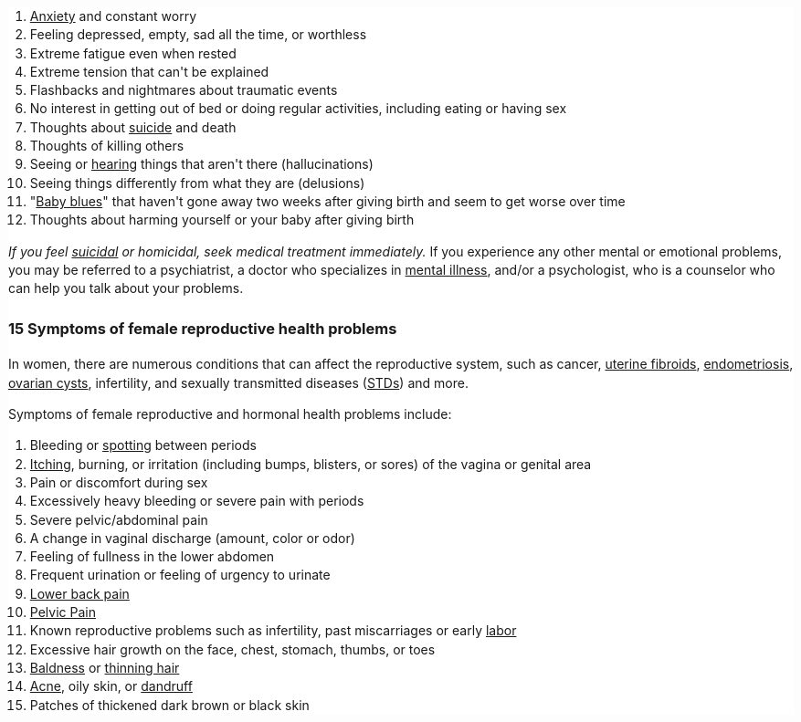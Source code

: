 1.  [Anxiety](https://www.medicinenet.com/anxiety_tips/article.htm) and constant worry
2.  Feeling depressed, empty, sad all the time, or worthless
3.  Extreme fatigue[](https://www.medicinenet.com/causes_of_fatigue_pictures_slideshow/article.htm) even when rested
4.  Extreme tension that can't be explained
5.  Flashbacks and nightmares about traumatic events
6.  No interest in getting out of bed or doing regular activities, including eating or having sex
7.  Thoughts about [suicide](https://www.medicinenet.com/suicide/article.htm) and death
8.  Thoughts of killing others
9.  Seeing or [hearing](https://www.medicinenet.com/deafness/article.htm) things that aren't there (hallucinations)
10.  Seeing things differently from what they are (delusions)
11.  "[Baby blues](https://www.medicinenet.com/postpartum_depression/article.htm)" that haven't gone away two weeks after giving birth and seem to get worse over time
12.  Thoughts about harming yourself or your baby after giving birth

_If you feel [suicidal](https://www.medicinenet.com/suicide/article.htm) or homicidal, seek medical treatment immediately._ If you experience any other mental or emotional problems, you may be referred to a psychiatrist, a doctor who specializes in [mental illness](https://www.medicinenet.com/mental_illness/article.htm), and/or a psychologist, who is a counselor who can help you talk about your problems.

### 15 Symptoms of female reproductive health problems

In women, there are numerous conditions that can affect the reproductive system, such as cancer[](https://www.medicinenet.com/cancer_101_pictures_slideshow/article.htm), [uterine fibroids](https://www.medicinenet.com/uterine_fibroids/article.htm), [endometriosis](https://www.medicinenet.com/endometriosis/article.htm), [ovarian cysts](https://www.medicinenet.com/ovarian_cysts/article.htm), infertility[](https://www.medicinenet.com/infertility_quiz/quiz.htm), and sexually transmitted diseases[](https://www.medicinenet.com/stds_pictures_slideshow/article.htm) ([STDs](https://www.medicinenet.com/sexually_transmitted_diseases_stds_in_women/article.htm)) and more.

Symptoms of female reproductive and hormonal health problems include:

1.  Bleeding or [spotting](https://www.medicinenet.com/spotting_vs_period_differences/article.htm) between periods
2.  [Itching](https://www.medicinenet.com/itch/article.htm), burning, or irritation (including bumps, blisters, or sores) of the vagina or genital area
3.  Pain or discomfort during sex
4.  Excessively heavy bleeding or severe pain with periods
5.  Severe pelvic/abdominal pain[](https://www.medicinenet.com/abdominal_pain_pictures_slideshow/article.htm)
6.  A change in vaginal discharge (amount, color or odor)
7.  Feeling of fullness in the lower abdomen
8.  Frequent urination or feeling of urgency to urinate
9.  [Lower back pain](https://www.medicinenet.com/low_back_pain/article.htm)
10.  [Pelvic Pain](https://www.medicinenet.com/pelvic_pain_in_women_and_men/article.htm)
11.  Known reproductive problems such as infertility, past miscarriages or early [labor](https://www.medicinenet.com/early_signs_and_symptoms_of_labor/article.htm)
12.  Excessive hair growth on the face, chest, stomach, thumbs, or toes
13.  [Baldness](https://www.medicinenet.com/hair_loss/article.htm) or [thinning hair](https://www.medicinenet.com/hair_loss/article.htm)
14.  [Acne](https://www.medicinenet.com/acne/article.htm), oily skin, or [dandruff](https://www.medicinenet.com/seborrhea/article.htm)
15.  Patches of thickened dark brown or black skin
